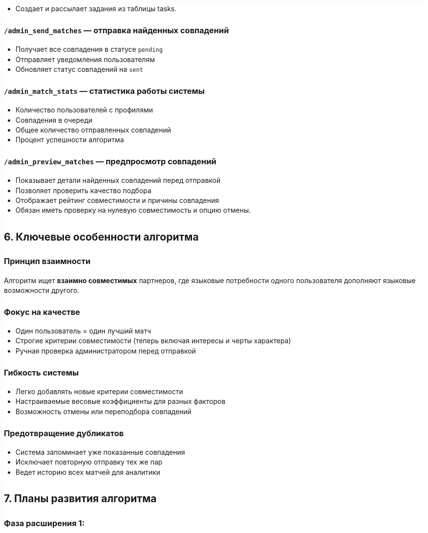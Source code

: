 - Создает и рассылает задания из таблицы tasks.

### `/admin_send_matches` — отправка найденных совпадений

- Получает все совпадения в статусе `pending`
- Отправляет уведомления пользователям
- Обновляет статус совпадений на `sent`

### `/admin_match_stats` — статистика работы системы

- Количество пользователей с профилями
- Совпадения в очереди
- Общее количество отправленных совпадений
- Процент успешности алгоритма

### `/admin_preview_matches` — предпросмотр совпадений

- Показывает детали найденных совпадений перед отправкой
- Позволяет проверить качество подбора
- Отображает рейтинг совместимости и причины совпадения
- Обязан иметь проверку на нулевую совместимость и опцию отмены.

## 6. Ключевые особенности алгоритма

### **Принцип взаимности**

Алгоритм ищет **взаимно совместимых** партнеров, где языковые потребности одного пользователя дополняют языковые возможности другого.

### **Фокус на качестве**

- Один пользователь = один лучший матч
- Строгие критерии совместимости (теперь включая интересы и черты характера)
- Ручная проверка администратором перед отправкой

### **Гибкость системы**

- Легко добавлять новые критерии совместимости
- Настраиваемые весовые коэффициенты для разных факторов
- Возможность отмены или переподбора совпадений

### **Предотвращение дубликатов**

- Система запоминает уже показанные совпадения
- Исключает повторную отправку тех же пар
- Ведет историю всех матчей для аналитики

## 7. Планы развития алгоритма

### **Фаза расширения 1:**
